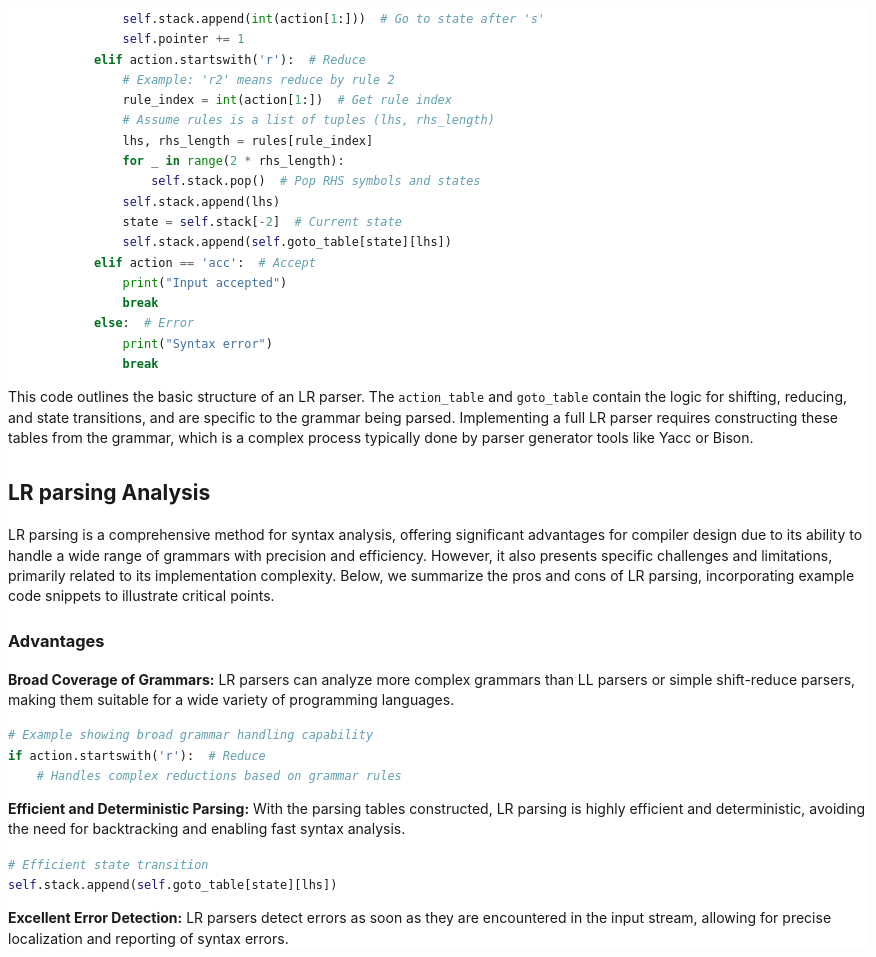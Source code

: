 ```python
                self.stack.append(int(action[1:]))  # Go to state after 's'
                self.pointer += 1
            elif action.startswith('r'):  # Reduce
                # Example: 'r2' means reduce by rule 2
                rule_index = int(action[1:])  # Get rule index
                # Assume rules is a list of tuples (lhs, rhs_length)
                lhs, rhs_length = rules[rule_index]
                for _ in range(2 * rhs_length):
                    self.stack.pop()  # Pop RHS symbols and states
                self.stack.append(lhs)
                state = self.stack[-2]  # Current state
                self.stack.append(self.goto_table[state][lhs])
            elif action == 'acc':  # Accept
                print("Input accepted")
                break
            else:  # Error
                print("Syntax error")
                break
```

This code outlines the basic structure of an LR parser. The `action_table` and `goto_table` contain the logic for shifting, reducing, and state transitions, and are specific to the grammar being parsed. Implementing a full LR parser requires constructing these tables from the grammar, which is a complex process typically done by parser generator tools like Yacc or Bison.

## LR parsing Analysis

LR parsing is a comprehensive method for syntax analysis, offering significant advantages for compiler design due to its ability to handle a wide range of grammars with precision and efficiency. However, it also presents specific challenges and limitations, primarily related to its implementation complexity. Below, we summarize the pros and cons of LR parsing, incorporating example code snippets to illustrate critical points.

### Advantages

**Broad Coverage of Grammars:** LR parsers can analyze more complex grammars than LL parsers or simple shift-reduce parsers, making them suitable for a wide variety of programming languages.

```python
# Example showing broad grammar handling capability
if action.startswith('r'):  # Reduce
    # Handles complex reductions based on grammar rules

```

**Efficient and Deterministic Parsing:** With the parsing tables constructed, LR parsing is highly efficient and deterministic, avoiding the need for backtracking and enabling fast syntax analysis.

```python
# Efficient state transition
self.stack.append(self.goto_table[state][lhs])
```

**Excellent Error Detection:** LR parsers detect errors as soon as they are encountered in the input stream, allowing for precise localization and reporting of syntax errors.
